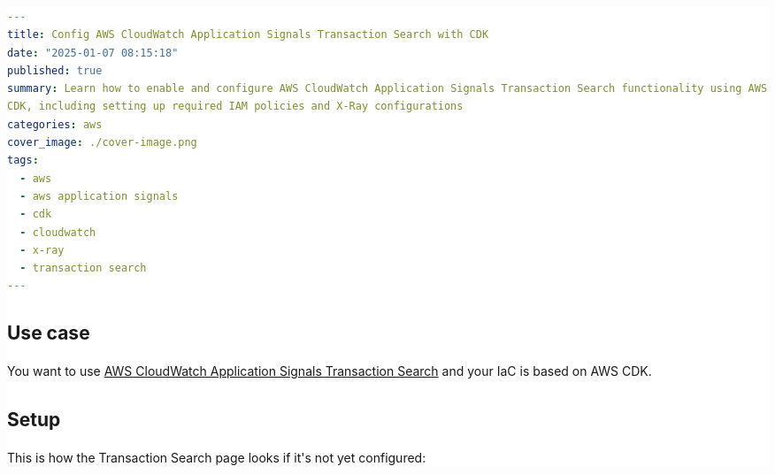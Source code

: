 ```yaml
---
title: Config AWS CloudWatch Application Signals Transaction Search with CDK
date: "2025-01-07 08:15:18"
published: true
summary: Learn how to enable and configure AWS CloudWatch Application Signals Transaction Search functionality using AWS CDK, including setting up required IAM policies and X-Ray configurations
categories: aws
cover_image: ./cover-image.png
tags:
  - aws
  - aws application signals
  - cdk
  - cloudwatch
  - x-ray
  - transaction search
---
```


## Use case

You want to use [AWS CloudWatch Application Signals Transaction Search](https://docs.aws.amazon.com/AmazonCloudWatch/latest/monitoring/CloudWatch-Application-Monitoring-Sections.html) and your IaC is based on AWS CDK.

## Setup

This is how the Transaction Search page looks if it's not yet configured:
